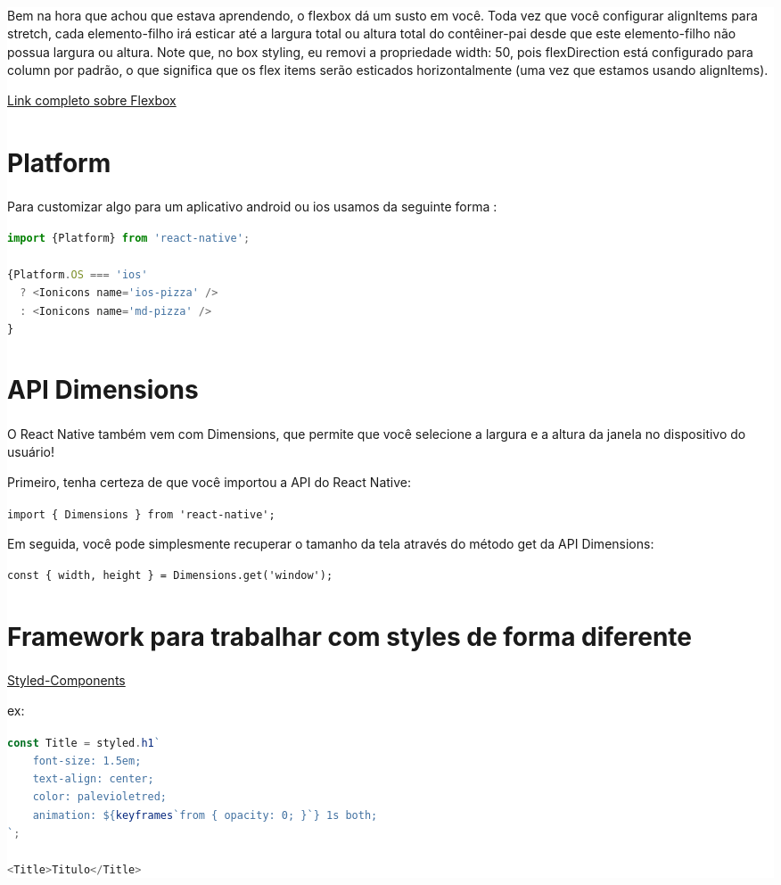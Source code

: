 Bem na hora que achou que estava aprendendo, o flexbox dá um susto em você. Toda vez que você configurar alignItems para stretch, cada elemento-filho irá esticar até a largura total ou altura total do contêiner-pai desde que este elemento-filho não possua largura ou altura. Note que, no box styling, eu removi a propriedade width: 50, pois flexDirection está configurado para column por padrão, o que significa que os flex items serão esticados horizontalmente (uma vez que estamos usando alignItems).


[Link completo sobre Flexbox](https://css-tricks.com/snippets/css/a-guide-to-flexbox/)


# Platform

Para customizar algo para um aplicativo android ou ios usamos da seguinte forma :

```javascript
import {Platform} from 'react-native';

{Platform.OS === 'ios'
  ? <Ionicons name='ios-pizza' />
  : <Ionicons name='md-pizza' />
}
```


# API Dimensions 

O React Native também vem com Dimensions, que permite que você selecione a largura e a altura da janela no dispositivo do usuário!

Primeiro, tenha certeza de que você importou a API do React Native:

```
import { Dimensions } from 'react-native';

```

Em seguida, você pode simplesmente recuperar o tamanho da tela através do método get da API Dimensions:

```
const { width, height } = Dimensions.get('window');
```

# Framework para trabalhar com styles de forma diferente

[Styled-Components](https://github.com/styled-components/styled-components)

ex: 

```javascript
const Title = styled.h1`
    font-size: 1.5em;
    text-align: center;
    color: palevioletred;
    animation: ${keyframes`from { opacity: 0; }`} 1s both;
`;

<Title>Titulo</Title>
```
